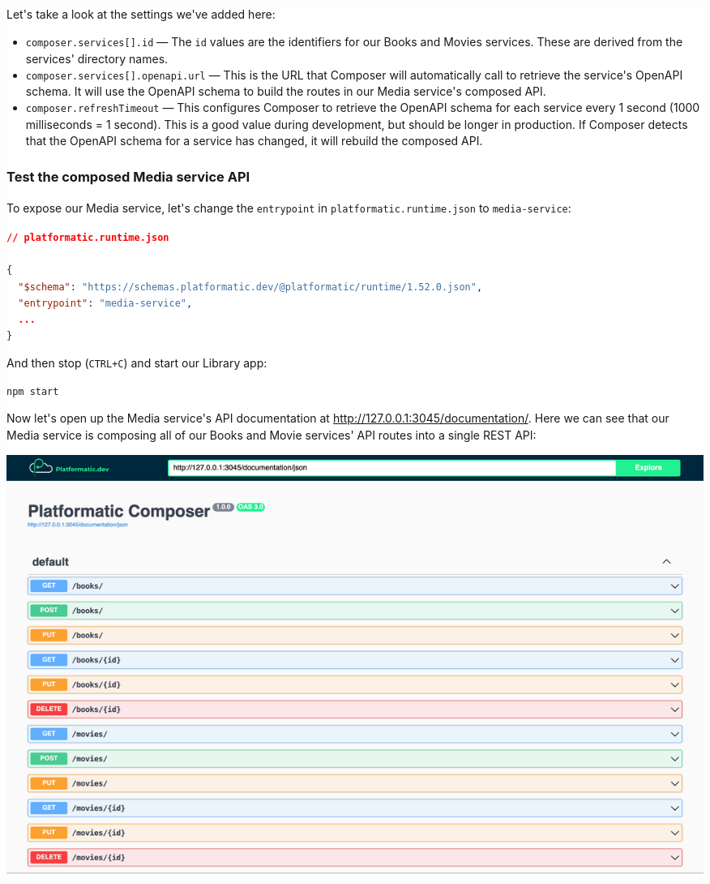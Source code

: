 Let's take a look at the settings we've added here:

- `composer.services[].id` — The `id` values are the identifiers for our Books and Movies services. These are derived from the services' directory names.
- `composer.services[].openapi.url` — This is the URL that Composer will automatically call to retrieve the service's OpenAPI schema. It will use the OpenAPI schema to build the routes in our Media service's composed API.
- `composer.refreshTimeout` — This configures Composer to retrieve the OpenAPI schema for each service every 1 second (1000 milliseconds = 1 second). This is a good value during development, but should be longer in production. If Composer detects that the OpenAPI schema for a service has changed, it will rebuild the composed API.

### Test the composed Media service API

To expose our Media service, let's change the `entrypoint` in `platformatic.runtime.json` to `media-service`:

```json
// platformatic.runtime.json

{
  "$schema": "https://schemas.platformatic.dev/@platformatic/runtime/1.52.0.json",
  "entrypoint": "media-service",
  ...
}
```

And then stop (`CTRL+C`) and start our Library app:

```bash
npm start
```

Now let's open up the Media service's API documentation at http://127.0.0.1:3045/documentation/. Here we can see that our Media service is composing all of our Books and Movie services' API routes into a single REST API:


![Test the Composed Media Service API - 01](./build-modular-monolith-images/test-the-composed-media-service-api-01.png)
